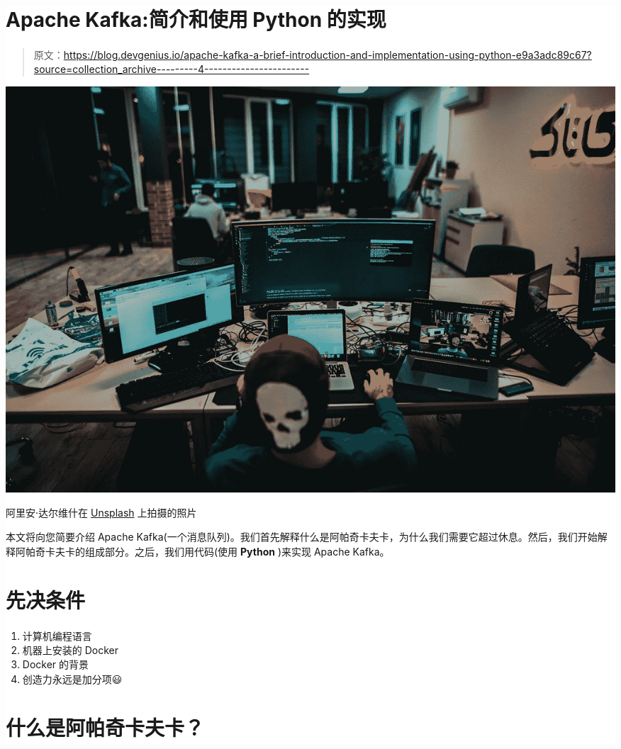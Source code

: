 # Apache Kafka:简介和使用 Python 的实现

> 原文：<https://blog.devgenius.io/apache-kafka-a-brief-introduction-and-implementation-using-python-e9a3adc89c67?source=collection_archive---------4----------------------->

![](img/376c6b2223d00d7da978dda7bb6dba8a.png)

阿里安·达尔维什在 [Unsplash](https://unsplash.com/) 上拍摄的照片

本文将向您简要介绍 Apache Kafka(一个消息队列)。我们首先解释什么是阿帕奇卡夫卡，为什么我们需要它超过休息。然后，我们开始解释阿帕奇卡夫卡的组成部分。之后，我们用代码(使用 **Python** )来实现 Apache Kafka。

# **先决条件**

1.  计算机编程语言
2.  机器上安装的 Docker
3.  Docker 的背景
4.  创造力永远是加分项😃

# **什么是阿帕奇卡夫卡？**
